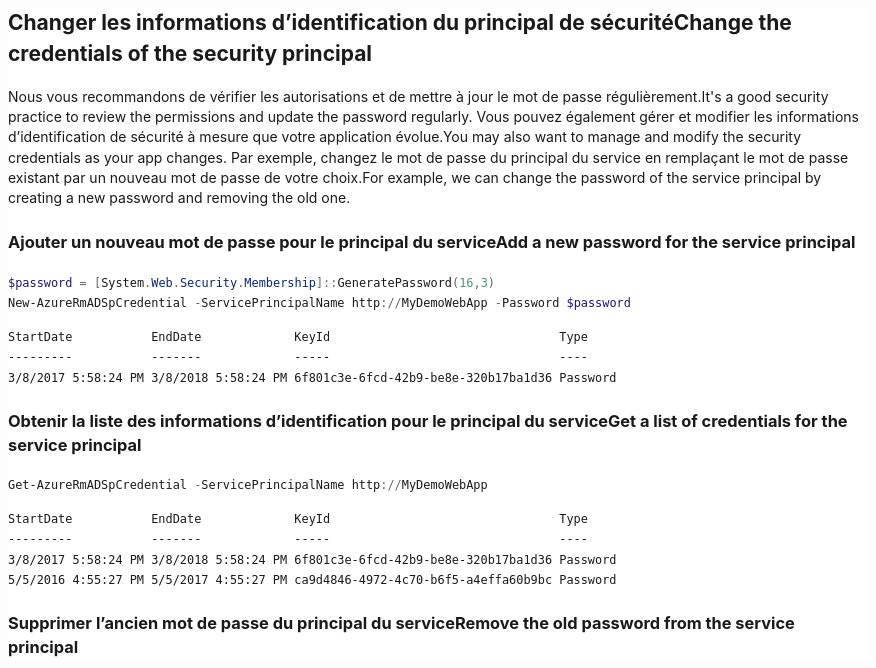 ## <a name="change-the-credentials-of-the-security-principal"></a><span data-ttu-id="cc9b7-157">Changer les informations d’identification du principal de sécurité</span><span class="sxs-lookup"><span data-stu-id="cc9b7-157">Change the credentials of the security principal</span></span>

<span data-ttu-id="cc9b7-158">Nous vous recommandons de vérifier les autorisations et de mettre à jour le mot de passe régulièrement.</span><span class="sxs-lookup"><span data-stu-id="cc9b7-158">It's a good security practice to review the permissions and update the password regularly.</span></span> <span data-ttu-id="cc9b7-159">Vous pouvez également gérer et modifier les informations d’identification de sécurité à mesure que votre application évolue.</span><span class="sxs-lookup"><span data-stu-id="cc9b7-159">You may also want to manage and modify the security credentials as your app changes.</span></span> <span data-ttu-id="cc9b7-160">Par exemple, changez le mot de passe du principal du service en remplaçant le mot de passe existant par un nouveau mot de passe de votre choix.</span><span class="sxs-lookup"><span data-stu-id="cc9b7-160">For example, we can change the password of the service principal by creating a new password and removing the old one.</span></span>

### <a name="add-a-new-password-for-the-service-principal"></a><span data-ttu-id="cc9b7-161">Ajouter un nouveau mot de passe pour le principal du service</span><span class="sxs-lookup"><span data-stu-id="cc9b7-161">Add a new password for the service principal</span></span>

```powershell
$password = [System.Web.Security.Membership]::GeneratePassword(16,3)
New-AzureRmADSpCredential -ServicePrincipalName http://MyDemoWebApp -Password $password
```

```
StartDate           EndDate             KeyId                                Type
---------           -------             -----                                ----
3/8/2017 5:58:24 PM 3/8/2018 5:58:24 PM 6f801c3e-6fcd-42b9-be8e-320b17ba1d36 Password
```

### <a name="get-a-list-of-credentials-for-the-service-principal"></a><span data-ttu-id="cc9b7-162">Obtenir la liste des informations d’identification pour le principal du service</span><span class="sxs-lookup"><span data-stu-id="cc9b7-162">Get a list of credentials for the service principal</span></span>

```powershell
Get-AzureRmADSpCredential -ServicePrincipalName http://MyDemoWebApp
```

```
StartDate           EndDate             KeyId                                Type
---------           -------             -----                                ----
3/8/2017 5:58:24 PM 3/8/2018 5:58:24 PM 6f801c3e-6fcd-42b9-be8e-320b17ba1d36 Password
5/5/2016 4:55:27 PM 5/5/2017 4:55:27 PM ca9d4846-4972-4c70-b6f5-a4effa60b9bc Password
```

### <a name="remove-the-old-password-from-the-service-principal"></a><span data-ttu-id="cc9b7-163">Supprimer l’ancien mot de passe du principal du service</span><span class="sxs-lookup"><span data-stu-id="cc9b7-163">Remove the old password from the service principal</span></span>
